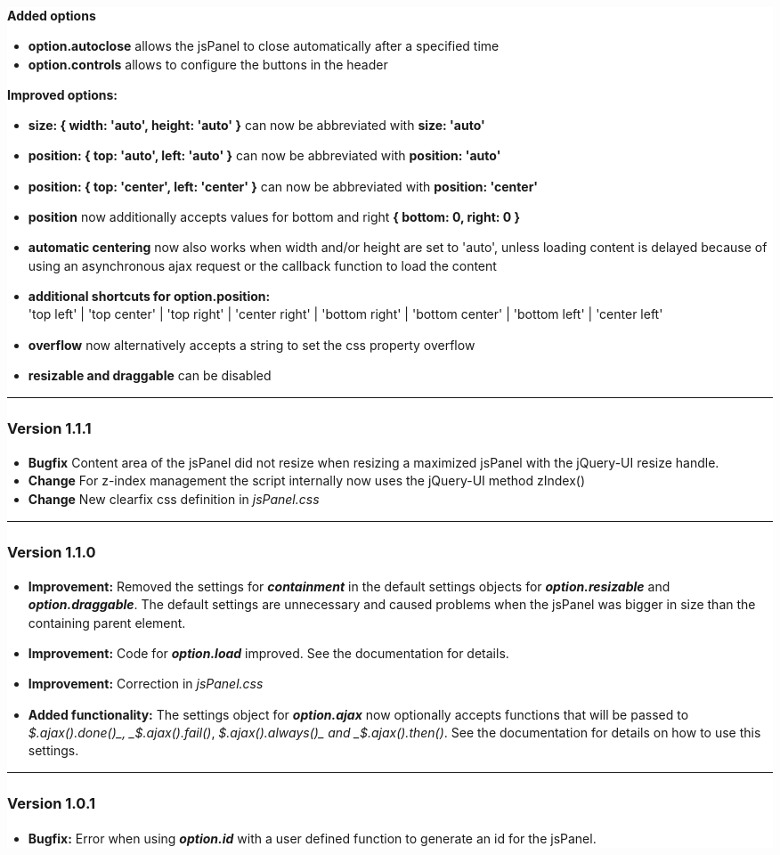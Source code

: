 **Added options**

+ **option.autoclose** allows the jsPanel to close automatically after a specified time
+ **option.controls** allows to configure the buttons in the header

**Improved options:**

+ **size: { width: 'auto', height: 'auto' }** can now be abbreviated with **size: 'auto'**
+ **position: { top: 'auto', left: 'auto' }** can now be abbreviated with **position: 'auto'**
+ **position: { top: 'center', left: 'center' }** can now be abbreviated with **position: 'center'**
+ **position** now additionally accepts values for bottom and right **{ bottom: 0, right: 0 }**
+ **automatic centering** now also works when width and/or height are set to 'auto', unless loading content is delayed because of using an asynchronous ajax request or the callback function to load the content
+ **additional shortcuts for option.position:**<br>
'top left' | 'top center' | 'top right' | 'center right' | 'bottom right' | 'bottom center' | 'bottom left' | 'center left'

+ **overflow** now alternatively accepts a string to set the css property overflow
+ **resizable and draggable** can be disabled

---

### Version 1.1.1

+ **Bugfix** Content area of the jsPanel did not resize when resizing a maximized jsPanel with the jQuery-UI resize handle.
+ **Change** For z-index management the script internally now uses the jQuery-UI method zIndex()
+ **Change** New clearfix css definition in _jsPanel.css_

---

### Version 1.1.0

+ **Improvement:** Removed the settings for **_containment_** in the default settings objects for **_option.resizable_** and **_option.draggable_**.
The default settings are unnecessary and caused problems when the jsPanel was bigger in size than the containing parent element.

+ **Improvement:** Code for **_option.load_** improved. See the documentation for details.
+ **Improvement:** Correction in _jsPanel.css_
+ **Added functionality:** The settings object for **_option.ajax_** now optionally accepts functions that will be passed to _$.ajax().done()_, _$.ajax().fail()_, _$.ajax().always()_ and _$.ajax().then()_.
See the documentation for details on how to use this settings.

---

### Version 1.0.1

+ **Bugfix:** Error when using **_option.id_** with a user defined function to generate an id for the jsPanel.